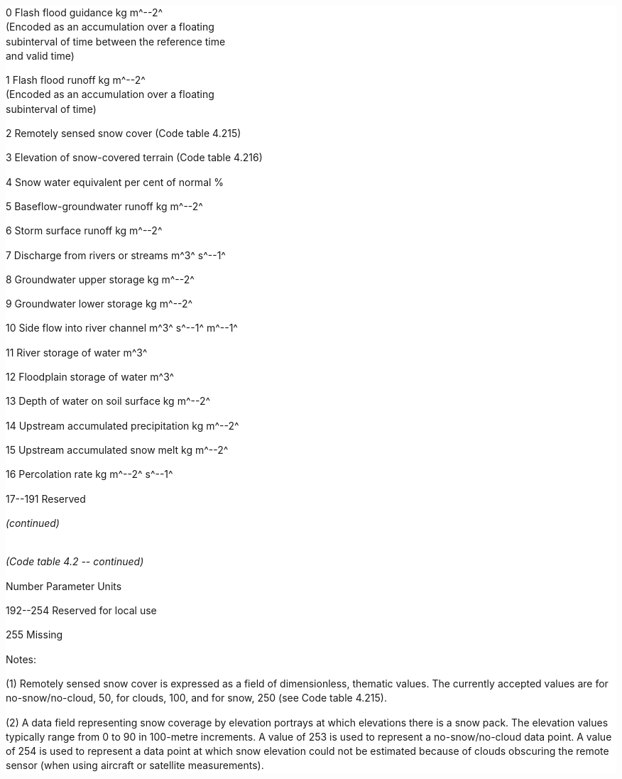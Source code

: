 0 Flash flood guidance kg m^--2^\
(Encoded as an accumulation over a floating\
subinterval of time between the reference time\
and valid time)

1 Flash flood runoff kg m^--2^\
(Encoded as an accumulation over a floating\
subinterval of time)

2 Remotely sensed snow cover (Code table 4.215)

3 Elevation of snow-covered terrain (Code table 4.216)

4 Snow water equivalent per cent of normal %

5 Baseflow-groundwater runoff kg m^--2^

6 Storm surface runoff kg m^--2^

7 Discharge from rivers or streams m^3^ s^--1^

8 Groundwater upper storage kg m^--2^

9 Groundwater lower storage kg m^--2^

10 Side flow into river channel m^3^ s^--1^ m^--1^

11 River storage of water m^3^

12 Floodplain storage of water m^3^

13 Depth of water on soil surface kg m^--2^

14 Upstream accumulated precipitation kg m^--2^

15 Upstream accumulated snow melt kg m^--2^

16 Percolation rate kg m^--2^ s^--1^

17--191 Reserved

*(continued)*

*\
(Code table 4.2 -- continued)*

Number Parameter Units

192--254 Reserved for local use

255 Missing

Notes:

\(1) Remotely sensed snow cover is expressed as a field of dimensionless, thematic values. The currently accepted values are for no-snow/no-cloud, 50, for clouds, 100, and for snow, 250 (see Code table 4.215).

\(2) A data field representing snow coverage by elevation portrays at which elevations there is a snow pack. The elevation values typically range from 0 to 90 in 100-metre increments. A value of 253 is used to represent a no-snow/no-cloud data point. A value of 254 is used to represent a data point at which snow elevation could not be estimated because of clouds obscuring the remote sensor (when using aircraft or satellite measurements).
